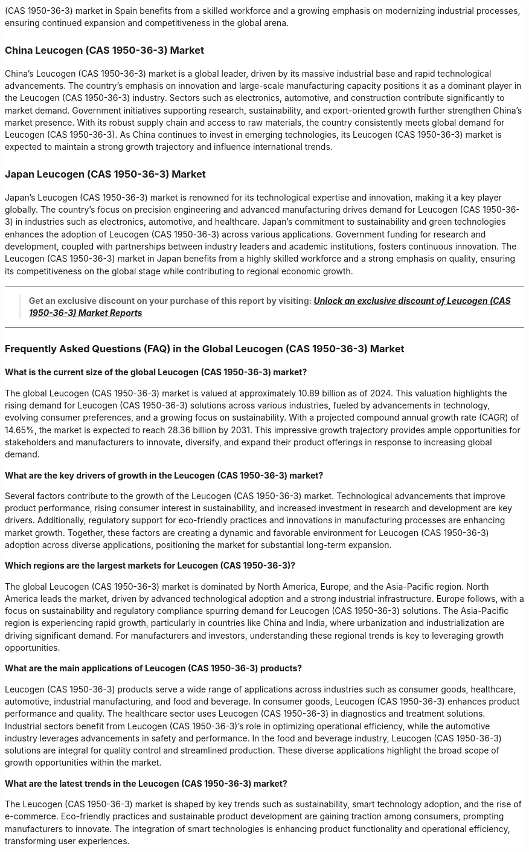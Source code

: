 (CAS 1950-36-3) market in Spain benefits from a skilled workforce and a growing emphasis on modernizing industrial processes, ensuring continued expansion and competitiveness in the global arena.</p><h3>China Leucogen (CAS 1950-36-3) Market</h3><p>China&rsquo;s Leucogen (CAS 1950-36-3) market is a global leader, driven by its massive industrial base and rapid technological advancements. The country&rsquo;s emphasis on innovation and large-scale manufacturing capacity positions it as a dominant player in the Leucogen (CAS 1950-36-3) industry. Sectors such as electronics, automotive, and construction contribute significantly to market demand. Government initiatives supporting research, sustainability, and export-oriented growth further strengthen China&rsquo;s market presence. With its robust supply chain and access to raw materials, the country consistently meets global demand for Leucogen (CAS 1950-36-3). As China continues to invest in emerging technologies, its Leucogen (CAS 1950-36-3) market is expected to maintain a strong growth trajectory and influence international trends.</p><h3>Japan Leucogen (CAS 1950-36-3) Market</h3><p>Japan&rsquo;s Leucogen (CAS 1950-36-3) market is renowned for its technological expertise and innovation, making it a key player globally. The country&rsquo;s focus on precision engineering and advanced manufacturing drives demand for Leucogen (CAS 1950-36-3) in industries such as electronics, automotive, and healthcare. Japan&rsquo;s commitment to sustainability and green technologies enhances the adoption of Leucogen (CAS 1950-36-3) across various applications. Government funding for research and development, coupled with partnerships between industry leaders and academic institutions, fosters continuous innovation. The Leucogen (CAS 1950-36-3) market in Japan benefits from a highly skilled workforce and a strong emphasis on quality, ensuring its competitiveness on the global stage while contributing to regional economic growth.</p><hr /><blockquote><p><strong>Get an exclusive discount on your purchase of this report by visiting: <em><a href="://marketresearchpulse.com/ask-for-discount/81979?utm_source=Github&amp;utm_medium=027">Unlock an exclusive discount of Leucogen (CAS 1950-36-3) Market Reports</a></em>&nbsp;</strong></p></blockquote><hr /><h3>Frequently Asked Questions (FAQ) in the Global Leucogen (CAS 1950-36-3) Market</h3><p><strong>What is the current size of the global Leucogen (CAS 1950-36-3) market?</strong></p><p>The global Leucogen (CAS 1950-36-3) market is valued at approximately 10.89 billion as of 2024. This valuation highlights the rising demand for Leucogen (CAS 1950-36-3) solutions across various industries, fueled by advancements in technology, evolving consumer preferences, and a growing focus on sustainability. With a projected compound annual growth rate (CAGR) of 14.65%, the market is expected to reach 28.36 billion by 2031. This impressive growth trajectory provides ample opportunities for stakeholders and manufacturers to innovate, diversify, and expand their product offerings in response to increasing global demand.</p><p><strong>What are the key drivers of growth in the Leucogen (CAS 1950-36-3) market?</strong></p><p>Several factors contribute to the growth of the Leucogen (CAS 1950-36-3) market. Technological advancements that improve product performance, rising consumer interest in sustainability, and increased investment in research and development are key drivers. Additionally, regulatory support for eco-friendly practices and innovations in manufacturing processes are enhancing market growth. Together, these factors are creating a dynamic and favorable environment for Leucogen (CAS 1950-36-3) adoption across diverse applications, positioning the market for substantial long-term expansion.</p><p><strong>Which regions are the largest markets for Leucogen (CAS 1950-36-3)?</strong></p><p>The global Leucogen (CAS 1950-36-3) market is dominated by North America, Europe, and the Asia-Pacific region. North America leads the market, driven by advanced technological adoption and a strong industrial infrastructure. Europe follows, with a focus on sustainability and regulatory compliance spurring demand for Leucogen (CAS 1950-36-3) solutions. The Asia-Pacific region is experiencing rapid growth, particularly in countries like China and India, where urbanization and industrialization are driving significant demand. For manufacturers and investors, understanding these regional trends is key to leveraging growth opportunities.</p><p><strong>What are the main applications of Leucogen (CAS 1950-36-3) products?</strong></p><p>Leucogen (CAS 1950-36-3) products serve a wide range of applications across industries such as consumer goods, healthcare, automotive, industrial manufacturing, and food and beverage. In consumer goods, Leucogen (CAS 1950-36-3) enhances product performance and quality. The healthcare sector uses Leucogen (CAS 1950-36-3) in diagnostics and treatment solutions. Industrial sectors benefit from Leucogen (CAS 1950-36-3)&rsquo;s role in optimizing operational efficiency, while the automotive industry leverages advancements in safety and performance. In the food and beverage industry, Leucogen (CAS 1950-36-3) solutions are integral for quality control and streamlined production. These diverse applications highlight the broad scope of growth opportunities within the market.</p><p><strong>What are the latest trends in the Leucogen (CAS 1950-36-3) market?</strong></p><p>The Leucogen (CAS 1950-36-3) market is shaped by key trends such as sustainability, smart technology adoption, and the rise of e-commerce. Eco-friendly practices and sustainable product development are gaining traction among consumers, prompting manufacturers to innovate. The integration of smart technologies is enhancing product functionality and operational efficiency, transforming user experiences.